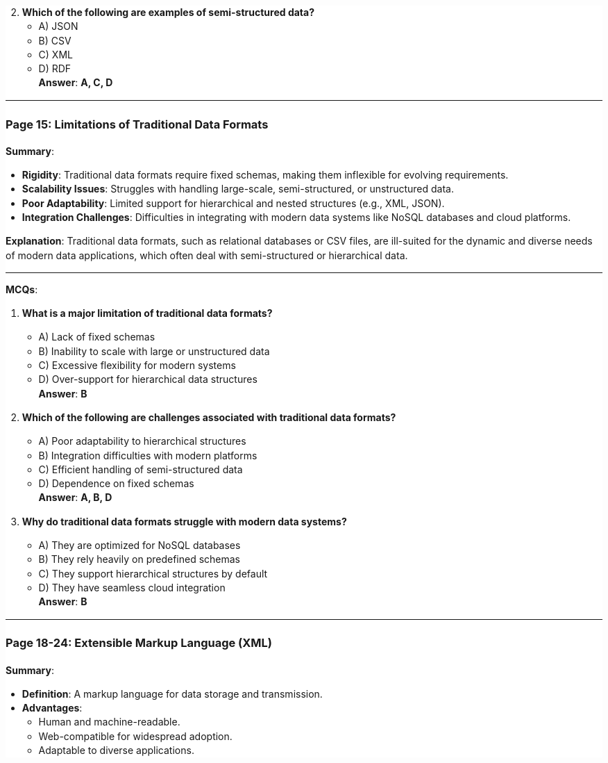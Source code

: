 2. **Which of the following are examples of semi-structured data?**  
   - A) JSON  
   - B) CSV  
   - C) XML  
   - D) RDF  
   **Answer**: **A, C, D**

---

### **Page 15: Limitations of Traditional Data Formats**
**Summary**:
- **Rigidity**: Traditional data formats require fixed schemas, making them inflexible for evolving requirements.
- **Scalability Issues**: Struggles with handling large-scale, semi-structured, or unstructured data.
- **Poor Adaptability**: Limited support for hierarchical and nested structures (e.g., XML, JSON).
- **Integration Challenges**: Difficulties in integrating with modern data systems like NoSQL databases and cloud platforms.

**Explanation**:
Traditional data formats, such as relational databases or CSV files, are ill-suited for the dynamic and diverse needs of modern data applications, which often deal with semi-structured or hierarchical data.

---

**MCQs**:

1. **What is a major limitation of traditional data formats?**  
   - A) Lack of fixed schemas  
   - B) Inability to scale with large or unstructured data  
   - C) Excessive flexibility for modern systems  
   - D) Over-support for hierarchical data structures  
   **Answer**: **B**

2. **Which of the following are challenges associated with traditional data formats?**  
   - A) Poor adaptability to hierarchical structures  
   - B) Integration difficulties with modern platforms  
   - C) Efficient handling of semi-structured data  
   - D) Dependence on fixed schemas  
   **Answer**: **A, B, D**

3. **Why do traditional data formats struggle with modern data systems?**  
   - A) They are optimized for NoSQL databases  
   - B) They rely heavily on predefined schemas  
   - C) They support hierarchical structures by default  
   - D) They have seamless cloud integration  
   **Answer**: **B**

---


### **Page 18-24: Extensible Markup Language (XML)**
**Summary**:
- **Definition**: A markup language for data storage and transmission.  
- **Advantages**:
  - Human and machine-readable.
  - Web-compatible for widespread adoption.
  - Adaptable to diverse applications.
